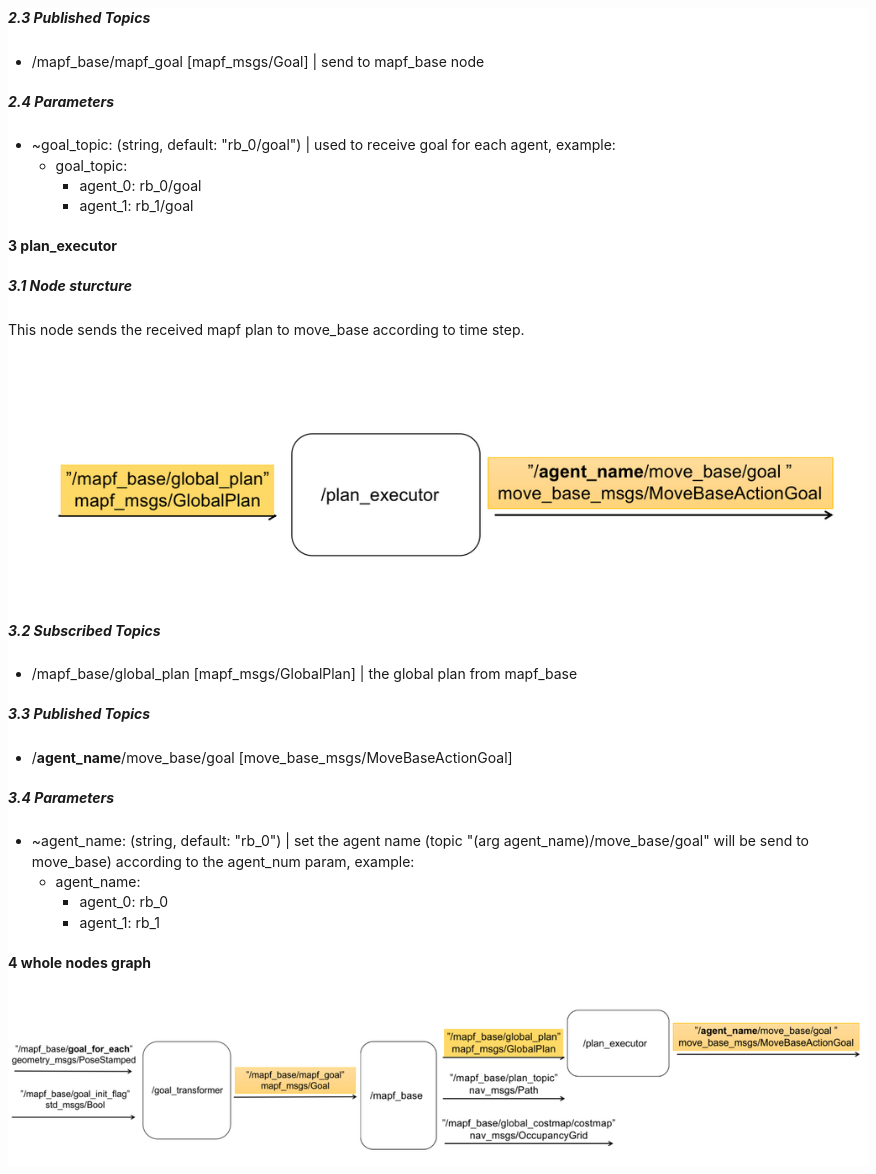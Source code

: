 ##### 2.3 Published Topics

- /mapf_base/mapf_goal [mapf_msgs/Goal] | send to mapf_base node

##### 2.4 Parameters

- ~goal_topic: (string, default: "rb_0/goal") | used to receive goal for each agent, example:
  - goal_topic:
    - agent_0: rb_0/goal
    - agent_1: rb_1/goal

#### 3 plan_executor

##### 3.1 Node sturcture
This node sends the received mapf plan to move_base according to time step.

![](./doc/plan_executor.png)

##### 3.2 Subscribed Topics
- /mapf_base/global_plan [mapf_msgs/GlobalPlan] | the global plan from mapf_base

##### 3.3 Published Topics

- /**agent_name**/move_base/goal [move_base_msgs/MoveBaseActionGoal]

##### 3.4 Parameters
- ~agent_name: (string, default: "rb_0") | set the agent name (topic "(arg agent_name)/move_base/goal" will be send to move_base) according to the agent_num param, example:
  - agent_name:
    - agent_0: rb_0
    - agent_1: rb_1

#### 4 whole nodes graph

![](./doc/whole_graph.png)
